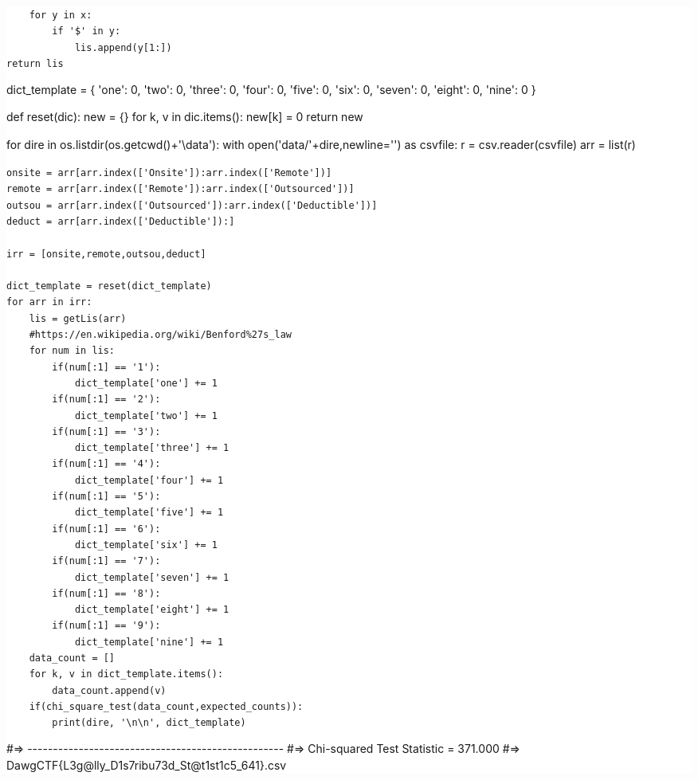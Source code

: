         for y in x:
            if '$' in y:
                lis.append(y[1:])
    return lis

dict_template = {
    'one': 0,
    'two': 0,
    'three': 0,
    'four': 0,
    'five': 0,
    'six': 0,
    'seven': 0,
    'eight': 0,
    'nine': 0
}

def reset(dic):
    new = {}
    for k, v in dic.items():
        new[k] = 0
    return new


for dire in os.listdir(os.getcwd()+'\data'):
    with open('data/'+dire,newline='') as csvfile:
        r = csv.reader(csvfile)
        arr = list(r)

    onsite = arr[arr.index(['Onsite']):arr.index(['Remote'])]
    remote = arr[arr.index(['Remote']):arr.index(['Outsourced'])]
    outsou = arr[arr.index(['Outsourced']):arr.index(['Deductible'])]
    deduct = arr[arr.index(['Deductible']):]

    irr = [onsite,remote,outsou,deduct]

    dict_template = reset(dict_template)
    for arr in irr:
        lis = getLis(arr)
        #https://en.wikipedia.org/wiki/Benford%27s_law
        for num in lis:
            if(num[:1] == '1'):
                dict_template['one'] += 1
            if(num[:1] == '2'):
                dict_template['two'] += 1
            if(num[:1] == '3'):
                dict_template['three'] += 1
            if(num[:1] == '4'):
                dict_template['four'] += 1
            if(num[:1] == '5'):
                dict_template['five'] += 1
            if(num[:1] == '6'):
                dict_template['six'] += 1
            if(num[:1] == '7'):
                dict_template['seven'] += 1
            if(num[:1] == '8'):
                dict_template['eight'] += 1
            if(num[:1] == '9'):
                dict_template['nine'] += 1
        data_count = []
        for k, v in dict_template.items():
            data_count.append(v)
        if(chi_square_test(data_count,expected_counts)):
            print(dire, '\n\n', dict_template)
#=> --------------------------------------------------
#=> Chi-squared Test Statistic = 371.000
#=> DawgCTF{L3g@lly_D1s7ribu73d_St@t1st1c5_641}.csv

[Netcat-Library-github]: https://gist.github.com/leonjza/f35a7252babdf77c8421
[Benford-Law]: https://en.wikipedia.org/wiki/Benford%27s_law